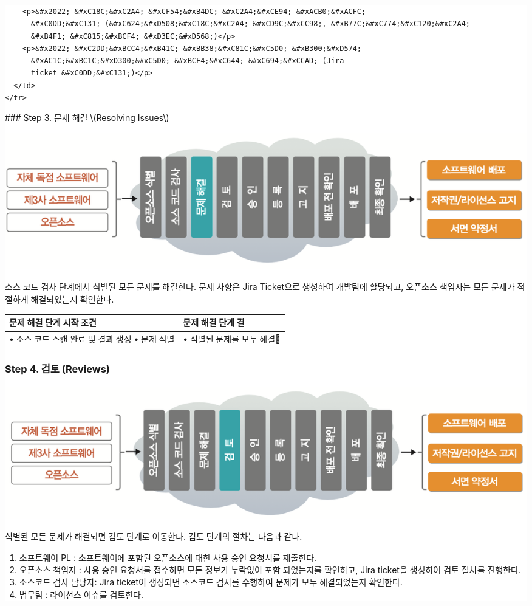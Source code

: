         <p>&#x2022; &#xC18C;&#xC2A4; &#xCF54;&#xB4DC; &#xC2A4;&#xCE94; &#xACB0;&#xACFC;
          &#xC0DD;&#xC131; (&#xC624;&#xD508;&#xC18C;&#xC2A4; &#xCD9C;&#xCC98;, &#xB77C;&#xC774;&#xC120;&#xC2A4;
          &#xB4F1; &#xC815;&#xBCF4; &#xD3EC;&#xD568;)</p>
        <p>&#x2022; &#xC2DD;&#xBCC4;&#xB41C; &#xBB38;&#xC81C;&#xC5D0; &#xB300;&#xD574;
          &#xAC1C;&#xBC1C;&#xD300;&#xC5D0; &#xBCF4;&#xC644; &#xC694;&#xCCAD; (Jira
          ticket &#xC0DD;&#xC131;)</p>
      </td>
    </tr>
  </tbody>
</table>### Step 3. 문제 해결 \(Resolving Issues\)

![](../.gitbook/assets/image%20%2819%29.png)

소스 코드 검사 단계에서 식별된 모든 문제를 해결한다. 문제 사항은 Jira Ticket으로 생성하여 개발팀에 할당되고, 오픈소스 책임자는 모든 문제가 적절하게 해결되었는지 확인한다.

| 문제 해결 단계 시작 조건 | 문제 해결 단계 결 |
| :--- | :--- |
| • 소스 코드 스캔 완료 및 결과 생성 • 문제 식별 | • 식별된 문제를 모두 해결 |

### Step 4. 검토 \(Reviews\)

![](../.gitbook/assets/image%20%2831%29.png)

식별된 모든 문제가 해결되면 검토 단계로 이동한다. 검토 단계의 절차는 다음과 같다.

1. 소프트웨어 PL : 소프트웨어에 포함된 오픈소스에 대한 사용 승인 요청서를 제출한다.
2. 오픈소스 책임자 : 사용 승인 요청서를 접수하면 모든 정보가 누락없이 포함 되었는지를 확인하고, Jira ticket을 생성하여 검토 절차를 진행한다.
3. 소스코드 검사 담당자: Jira ticket이 생성되면 소스코드 검사를 수행하여 문제가 모두 해결되었는지 확인한다. 
4. 법무팀 : 라이선스 이슈를 검토한다.
